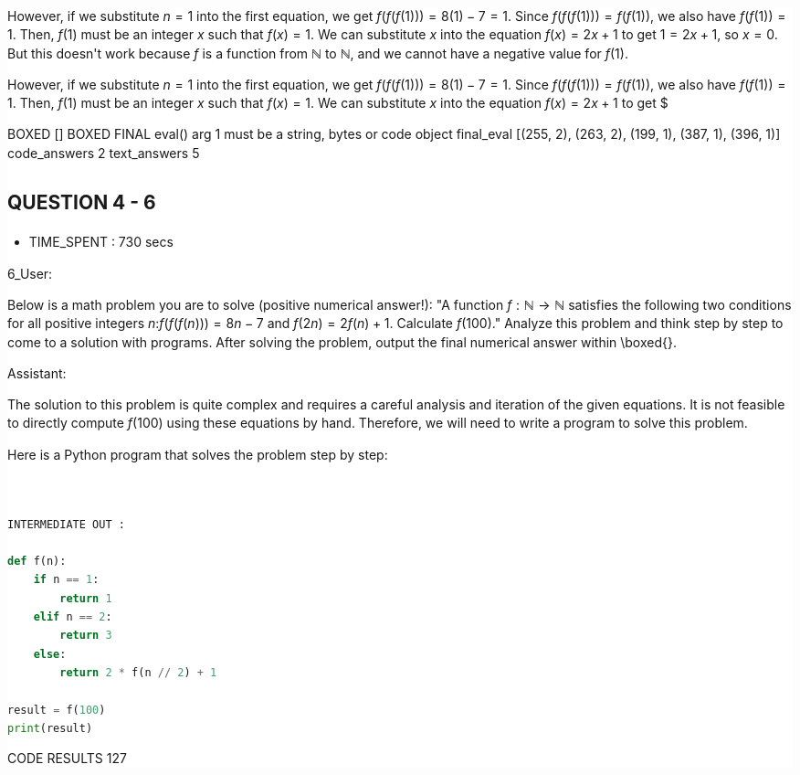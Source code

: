 However, if we substitute $n = 1$ into the first equation, we get $f(f(f(1))) = 8(1) - 7 = 1$. Since $f(f(f(1))) = f(f(1))$, we also have $f(f(1)) = 1$. Then, $f(1)$ must be an integer $x$ such that $f(x) = 1$. We can substitute $x$ into the equation $f(x) = 2x + 1$ to get $1 = 2x + 1$, so $x = 0$. But this doesn't work because $f$ is a function from $\mathbb{N}$ to $\mathbb{N}$, and we cannot have a negative value for $f(1)$.

However, if we substitute $n = 1$ into the first equation, we get $f(f(f(1))) = 8(1) - 7 = 1$. Since $f(f(f(1))) = f(f(1))$, we also have $f(f(1)) = 1$. Then, $f(1)$ must be an integer $x$ such that $f(x) = 1$. We can substitute $x$ into the equation $f(x) = 2x + 1$ to get $

BOXED []
BOXED FINAL 
eval() arg 1 must be a string, bytes or code object final_eval
[(255, 2), (263, 2), (199, 1), (387, 1), (396, 1)]
code_answers 2 text_answers 5



## QUESTION 4 - 6 
- TIME_SPENT : 730 secs

6_User:

Below is a math problem you are to solve (positive numerical answer!):
"A function $f: \mathbb N \to \mathbb N$ satisfies the following two conditions for all positive integers $n$:$f(f(f(n)))=8n-7$ and $f(2n)=2f(n)+1$. Calculate $f(100)$."
Analyze this problem and think step by step to come to a solution with programs. After solving the problem, output the final numerical answer within \boxed{}.

Assistant:

 The solution to this problem is quite complex and requires a careful analysis and iteration of the given equations. It is not feasible to directly compute $f(100)$ using these equations by hand. Therefore, we will need to write a program to solve this problem.

Here is a Python program that solves the problem step by step:

```python


INTERMEDIATE OUT :

def f(n):
    if n == 1:
        return 1
    elif n == 2:
        return 3
    else:
        return 2 * f(n // 2) + 1

result = f(100)
print(result)
```

CODE RESULTS 127
